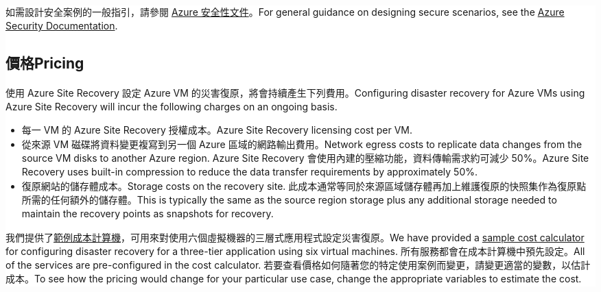<span data-ttu-id="57344-172">如需設計安全案例的一般指引，請參閱 [Azure 安全性文件][security]。</span><span class="sxs-lookup"><span data-stu-id="57344-172">For general guidance on designing secure scenarios, see the [Azure Security Documentation][security].</span></span>

## <a name="pricing"></a><span data-ttu-id="57344-173">價格</span><span class="sxs-lookup"><span data-stu-id="57344-173">Pricing</span></span>

<span data-ttu-id="57344-174">使用 Azure Site Recovery 設定 Azure VM 的災害復原，將會持續產生下列費用。</span><span class="sxs-lookup"><span data-stu-id="57344-174">Configuring disaster recovery for Azure VMs using Azure Site Recovery will incur the following charges on an ongoing basis.</span></span>

- <span data-ttu-id="57344-175">每一 VM 的 Azure Site Recovery 授權成本。</span><span class="sxs-lookup"><span data-stu-id="57344-175">Azure Site Recovery licensing cost per VM.</span></span>
- <span data-ttu-id="57344-176">從來源 VM 磁碟將資料變更複寫到另一個 Azure 區域的網路輸出費用。</span><span class="sxs-lookup"><span data-stu-id="57344-176">Network egress costs to replicate data changes from the source VM disks to another Azure region.</span></span> <span data-ttu-id="57344-177">Azure Site Recovery 會使用內建的壓縮功能，資料傳輸需求約可減少 50%。</span><span class="sxs-lookup"><span data-stu-id="57344-177">Azure Site Recovery uses built-in compression to reduce the data transfer requirements by approximately 50%.</span></span>
- <span data-ttu-id="57344-178">復原網站的儲存體成本。</span><span class="sxs-lookup"><span data-stu-id="57344-178">Storage costs on the recovery site.</span></span> <span data-ttu-id="57344-179">此成本通常等同於來源區域儲存體再加上維護復原的快照集作為復原點所需的任何額外的儲存體。</span><span class="sxs-lookup"><span data-stu-id="57344-179">This is typically the same as the source region storage plus any additional storage needed to maintain the recovery points as snapshots for recovery.</span></span>

<span data-ttu-id="57344-180">我們提供了[範例成本計算機][calculator]，可用來對使用六個虛擬機器的三層式應用程式設定災害復原。</span><span class="sxs-lookup"><span data-stu-id="57344-180">We have provided a [sample cost calculator][calculator] for configuring disaster recovery for a three-tier application using six virtual machines.</span></span> <span data-ttu-id="57344-181">所有服務都會在成本計算機中預先設定。</span><span class="sxs-lookup"><span data-stu-id="57344-181">All of the services are pre-configured in the cost calculator.</span></span> <span data-ttu-id="57344-182">若要查看價格如何隨著您的特定使用案例而變更，請變更適當的變數，以估計成本。</span><span class="sxs-lookup"><span data-stu-id="57344-182">To see how the pricing would change for your particular use case, change the appropriate variables to estimate the cost.</span></span>


[architecture]: ./media/arhitecture-disaster-recovery-multi-tier-app.png
[autoscaling]: /azure/architecture/best-practices/auto-scaling
[availability]: ../../checklist/availability.md
[resiliency]: /azure/architecture/resiliency/
[security]: /azure/security/
[scalability]: /azure/architecture/checklist/scalability
[docs-availability-zones]: /azure/availability-zones/az-overview
[docs-load-balancer]: /azure/load-balancer/load-balancer-overview
[docs-nsg]: /azure/virtual-network/security-overview
[docs-vmss]: /azure/virtual-machine-scale-sets/overview
[docs-sql-always-on]: /sql/database-engine/availability-groups/windows/overview-of-always-on-availability-groups-sql-server
[docs-vmss-autoscale]: /azure/virtual-machine-scale-sets/virtual-machine-scale-sets-autoscale-overview
[docs-vnet]: /azure/virtual-network/virtual-networks-overview
[docs-sql-server-linux]: /sql/linux/sql-server-linux-overview?view=sql-server-linux-2017
[docs-traffic-manager]: /azure/traffic-manager/
[docs-azure-site-recovery]: /azure/site-recovery/azure-to-azure-quickstart/
[docs-availability-sets]: /azure/virtual-machines/windows/manage-availability/
[calculator]: https://azure.com/e/6835332265044d6d931d68c917979e6d/
